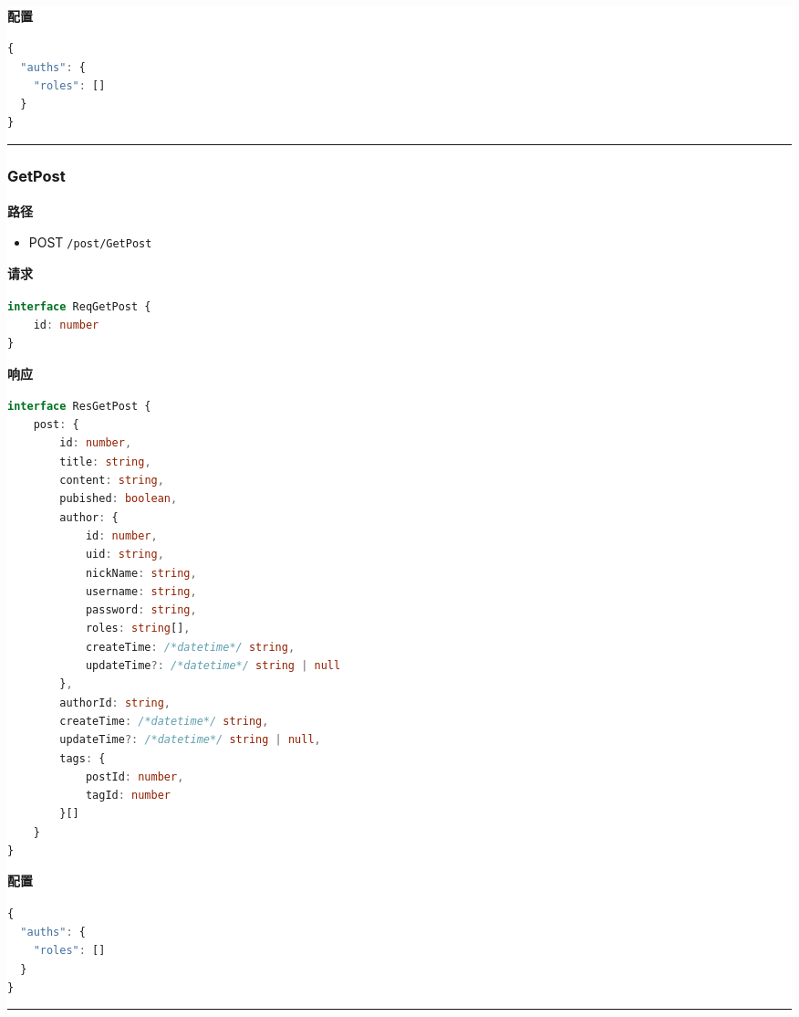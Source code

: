 **配置**
```ts
{
  "auths": {
    "roles": []
  }
}
```

---

### GetPost <a id="/post/GetPost"></a>

**路径**
- POST `/post/GetPost`

**请求**
```ts
interface ReqGetPost {
    id: number
}
```

**响应**
```ts
interface ResGetPost {
    post: {
        id: number,
        title: string,
        content: string,
        pubished: boolean,
        author: {
            id: number,
            uid: string,
            nickName: string,
            username: string,
            password: string,
            roles: string[],
            createTime: /*datetime*/ string,
            updateTime?: /*datetime*/ string | null
        },
        authorId: string,
        createTime: /*datetime*/ string,
        updateTime?: /*datetime*/ string | null,
        tags: {
            postId: number,
            tagId: number
        }[]
    }
}
```

**配置**
```ts
{
  "auths": {
    "roles": []
  }
}
```

---